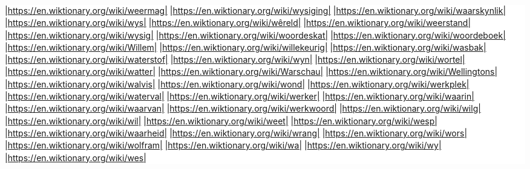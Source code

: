 |https://en.wiktionary.org/wiki/weermag|
|https://en.wiktionary.org/wiki/wysiging|
|https://en.wiktionary.org/wiki/waarskynlik|
|https://en.wiktionary.org/wiki/wys|
|https://en.wiktionary.org/wiki/wêreld|
|https://en.wiktionary.org/wiki/weerstand|
|https://en.wiktionary.org/wiki/wysig|
|https://en.wiktionary.org/wiki/woordeskat|
|https://en.wiktionary.org/wiki/woordeboek|
|https://en.wiktionary.org/wiki/Willem|
|https://en.wiktionary.org/wiki/willekeurig|
|https://en.wiktionary.org/wiki/wasbak|
|https://en.wiktionary.org/wiki/waterstof|
|https://en.wiktionary.org/wiki/wyn|
|https://en.wiktionary.org/wiki/wortel|
|https://en.wiktionary.org/wiki/watter|
|https://en.wiktionary.org/wiki/Warschau|
|https://en.wiktionary.org/wiki/Wellingtons|
|https://en.wiktionary.org/wiki/walvis|
|https://en.wiktionary.org/wiki/wond|
|https://en.wiktionary.org/wiki/werkplek|
|https://en.wiktionary.org/wiki/waterval|
|https://en.wiktionary.org/wiki/werker|
|https://en.wiktionary.org/wiki/waarin|
|https://en.wiktionary.org/wiki/waarvan|
|https://en.wiktionary.org/wiki/werkwoord|
|https://en.wiktionary.org/wiki/wilg|
|https://en.wiktionary.org/wiki/wil|
|https://en.wiktionary.org/wiki/weet|
|https://en.wiktionary.org/wiki/wesp|
|https://en.wiktionary.org/wiki/waarheid|
|https://en.wiktionary.org/wiki/wrang|
|https://en.wiktionary.org/wiki/wors|
|https://en.wiktionary.org/wiki/wolfram|
|https://en.wiktionary.org/wiki/wa|
|https://en.wiktionary.org/wiki/wy|
|https://en.wiktionary.org/wiki/wes|